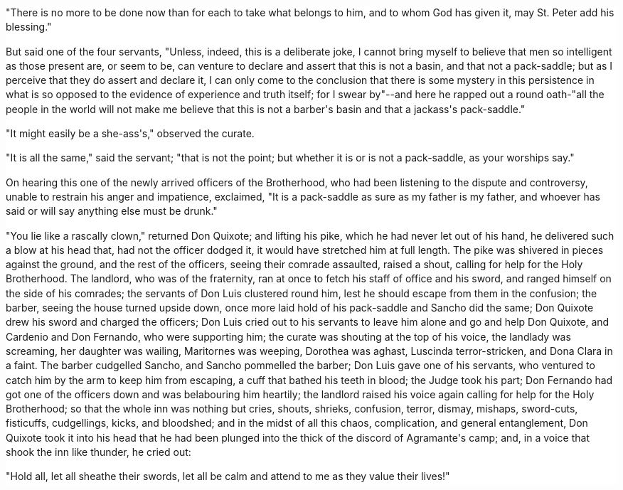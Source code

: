 "There is no more to be done now than for each to take what belongs to
him, and to whom God has given it, may St. Peter add his blessing."

But said one of the four servants, "Unless, indeed, this is a deliberate
joke, I cannot bring myself to believe that men so intelligent as those
present are, or seem to be, can venture to declare and assert that this
is not a basin, and that not a pack-saddle; but as I perceive that they
do assert and declare it, I can only come to the conclusion that there is
some mystery in this persistence in what is so opposed to the evidence of
experience and truth itself; for I swear by"--and here he rapped out a
round oath-"all the people in the world will not make me believe that
this is not a barber's basin and that a jackass's pack-saddle."

"It might easily be a she-ass's," observed the curate.

"It is all the same," said the servant; "that is not the point; but
whether it is or is not a pack-saddle, as your worships say."

On hearing this one of the newly arrived officers of the Brotherhood, who
had been listening to the dispute and controversy, unable to restrain his
anger and impatience, exclaimed, "It is a pack-saddle as sure as my
father is my father, and whoever has said or will say anything else must
be drunk."

"You lie like a rascally clown," returned Don Quixote; and lifting his
pike, which he had never let out of his hand, he delivered such a blow at
his head that, had not the officer dodged it, it would have stretched him
at full length. The pike was shivered in pieces against the ground, and
the rest of the officers, seeing their comrade assaulted, raised a shout,
calling for help for the Holy Brotherhood. The landlord, who was of the
fraternity, ran at once to fetch his staff of office and his sword, and
ranged himself on the side of his comrades; the servants of Don Luis
clustered round him, lest he should escape from them in the confusion;
the barber, seeing the house turned upside down, once more laid hold of
his pack-saddle and Sancho did the same; Don Quixote drew his sword and
charged the officers; Don Luis cried out to his servants to leave him
alone and go and help Don Quixote, and Cardenio and Don Fernando, who
were supporting him; the curate was shouting at the top of his voice, the
landlady was screaming, her daughter was wailing, Maritornes was weeping,
Dorothea was aghast, Luscinda terror-stricken, and Dona Clara in a faint.
The barber cudgelled Sancho, and Sancho pommelled the barber; Don Luis
gave one of his servants, who ventured to catch him by the arm to keep
him from escaping, a cuff that bathed his teeth in blood; the Judge took
his part; Don Fernando had got one of the officers down and was
belabouring him heartily; the landlord raised his voice again calling for
help for the Holy Brotherhood; so that the whole inn was nothing but
cries, shouts, shrieks, confusion, terror, dismay, mishaps, sword-cuts,
fisticuffs, cudgellings, kicks, and bloodshed; and in the midst of all
this chaos, complication, and general entanglement, Don Quixote took it
into his head that he had been plunged into the thick of the discord of
Agramante's camp; and, in a voice that shook the inn like thunder, he
cried out:

"Hold all, let all sheathe their swords, let all be calm and attend to me
as they value their lives!"
